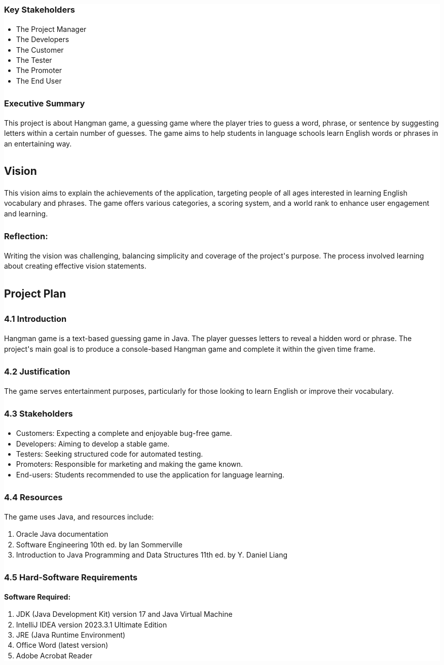 ### Key Stakeholders
- The Project Manager
- The Developers
- The Customer
- The Tester
- The Promoter
- The End User

### Executive Summary
This project is about Hangman game, a guessing game where the player tries to guess a word, phrase, or sentence by suggesting letters within a certain number of guesses. The game aims to help students in language schools learn English words or phrases in an entertaining way.

## Vision
This vision aims to explain the achievements of the application, targeting people of all ages interested in learning English vocabulary and phrases. The game offers various categories, a scoring system, and a world rank to enhance user engagement and learning.

### Reflection:
Writing the vision was challenging, balancing simplicity and coverage of the project's purpose. The process involved learning about creating effective vision statements.

## Project Plan
### 4.1 Introduction
Hangman game is a text-based guessing game in Java. The player guesses letters to reveal a hidden word or phrase. The project's main goal is to produce a console-based Hangman game and complete it within the given time frame.

### 4.2 Justification
The game serves entertainment purposes, particularly for those looking to learn English or improve their vocabulary.

### 4.3 Stakeholders
- Customers: Expecting a complete and enjoyable bug-free game.
- Developers: Aiming to develop a stable game.
- Testers: Seeking structured code for automated testing.
- Promoters: Responsible for marketing and making the game known.
- End-users: Students recommended to use the application for language learning.

### 4.4 Resources
The game uses Java, and resources include:
1. Oracle Java documentation
2. Software Engineering 10th ed. by Ian Sommerville
3. Introduction to Java Programming and Data Structures 11th ed. by Y. Daniel Liang

### 4.5 Hard-Software Requirements
**Software Required:**
1. JDK (Java Development Kit) version 17 and Java Virtual Machine
2. IntelliJ IDEA version 2023.3.1 Ultimate Edition
3. JRE (Java Runtime Environment)
4. Office Word (latest version)
5. Adobe Acrobat Reader
